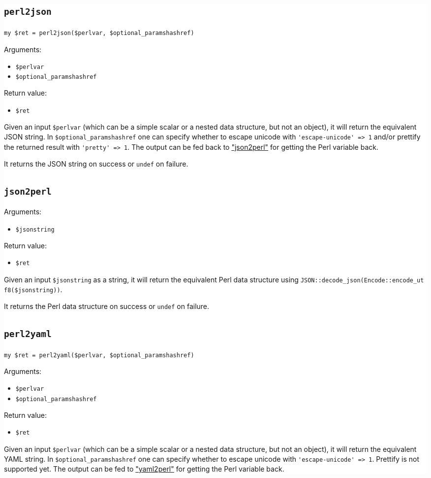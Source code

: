 ## `perl2json`

    my $ret = perl2json($perlvar, $optional_paramshashref)

Arguments:

- `$perlvar`
- `$optional_paramshashref`

Return value:

- `$ret`

Given an input `$perlvar` (which can be a simple scalar or
a nested data structure, but not an object), it will return
the equivalent JSON string. In `$optional_paramshashref`
one can specify whether to escape unicode with
`'escape-unicode' => 1`
and/or prettify the returned result with `'pretty' => 1`.
The output can be fed back to ["json2perl"](#json2perl)
for getting the Perl variable back.

It returns the JSON string on success or `undef` on failure.

## `json2perl`

Arguments:

- `$jsonstring`

Return value:

- `$ret`

Given an input `$jsonstring` as a string, it will return
the equivalent Perl data structure using
`JSON::decode_json(Encode::encode_utf8($jsonstring))`.

It returns the Perl data structure on success or `undef` on failure.

## `perl2yaml`

    my $ret = perl2yaml($perlvar, $optional_paramshashref)

Arguments:

- `$perlvar`
- `$optional_paramshashref`

Return value:

- `$ret`

Given an input `$perlvar` (which can be a simple scalar or
a nested data structure, but not an object), it will return
the equivalent YAML string. In `$optional_paramshashref`
one can specify whether to escape unicode with
`'escape-unicode' => 1`. Prettify is not supported yet.
The output can be fed to ["yaml2perl"](#yaml2perl)
for getting the Perl variable back.
